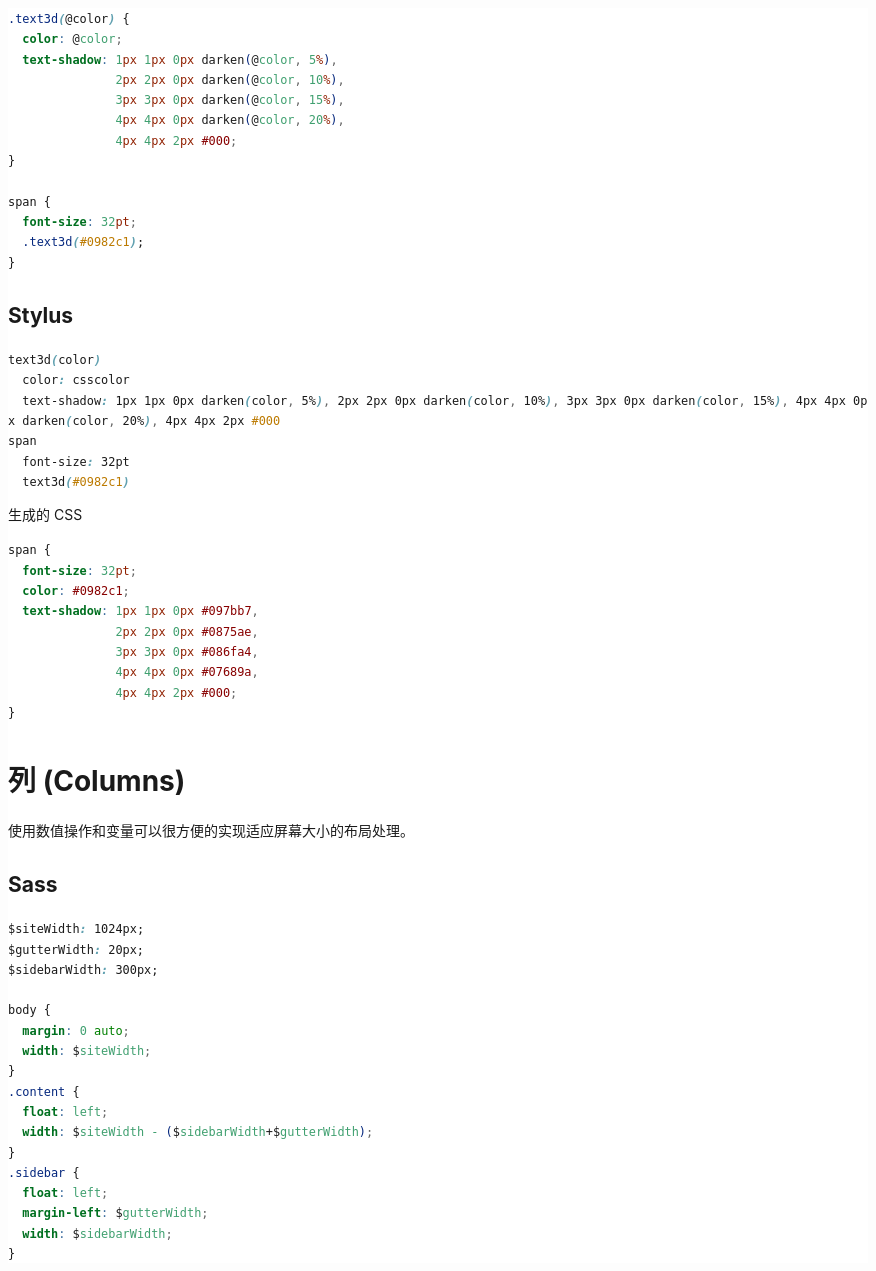 ```css
.text3d(@color) {
  color: @color;
  text-shadow: 1px 1px 0px darken(@color, 5%),
               2px 2px 0px darken(@color, 10%),
               3px 3px 0px darken(@color, 15%),
               4px 4px 0px darken(@color, 20%),
               4px 4px 2px #000;
}
  
span {
  font-size: 32pt;
  .text3d(#0982c1);
}
```
## Stylus

```css
text3d(color)
  color: csscolor
  text-shadow: 1px 1px 0px darken(color, 5%), 2px 2px 0px darken(color, 10%), 3px 3px 0px darken(color, 15%), 4px 4px 0px darken(color, 20%), 4px 4px 2px #000
span
  font-size: 32pt
  text3d(#0982c1)
```
生成的 CSS

```css
span {
  font-size: 32pt;
  color: #0982c1;
  text-shadow: 1px 1px 0px #097bb7,
               2px 2px 0px #0875ae,
               3px 3px 0px #086fa4,
               4px 4px 0px #07689a,
               4px 4px 2px #000;
}
```
# 列 (Columns)

使用数值操作和变量可以很方便的实现适应屏幕大小的布局处理。

## Sass

```css
$siteWidth: 1024px;
$gutterWidth: 20px;
$sidebarWidth: 300px;
  
body {
  margin: 0 auto;
  width: $siteWidth;
}
.content {
  float: left;
  width: $siteWidth - ($sidebarWidth+$gutterWidth);
}
.sidebar {
  float: left;
  margin-left: $gutterWidth;
  width: $sidebarWidth;
}
```